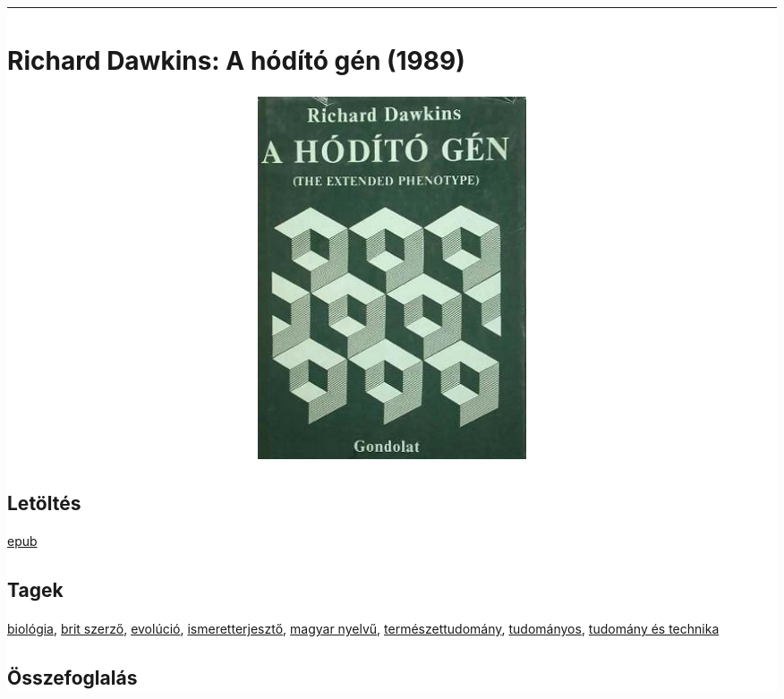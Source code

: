 <hr/>

# <a name="id_359">Richard Dawkins: A hódító gén (1989)</a>
<center><img src="https://github.com/BercziSandor/calibre_lib/raw/main/main/Richard%20Dawkins/A%20hodito%20gen%20%28359%29/cover.jpg" alt="cover" width="300"/></center>

## Letöltés
[epub](https://github.com/BercziSandor/calibre_lib/raw/main/main/Richard%20Dawkins/A%20hodito%20gen%20%28359%29/A%20hodito%20gen%20-%20Richard%20Dawkins.epub)

## Tagek
[biológia](https://github.com/berczisandor/calibre_lib/blob/main/main/_tags/biol%c3%b3gia.md), [brit szerző](https://github.com/berczisandor/calibre_lib/blob/main/main/_tags/brit%20szerz%c5%91.md), [evolúció](https://github.com/berczisandor/calibre_lib/blob/main/main/_tags/evol%c3%baci%c3%b3.md), [ismeretterjesztő](https://github.com/berczisandor/calibre_lib/blob/main/main/_tags/ismeretterjeszt%c5%91.md), [magyar nyelvű](https://github.com/berczisandor/calibre_lib/blob/main/main/_tags/magyar%20nyelv%c5%b1.md), [természettudomány](https://github.com/berczisandor/calibre_lib/blob/main/main/_tags/term%c3%a9szettudom%c3%a1ny.md), [tudományos](https://github.com/berczisandor/calibre_lib/blob/main/main/_tags/tudom%c3%a1nyos.md), [tudomány és technika](https://github.com/berczisandor/calibre_lib/blob/main/main/_tags/tudom%c3%a1ny%20%c3%a9s%20technika.md)

## Összefoglalás
<div>